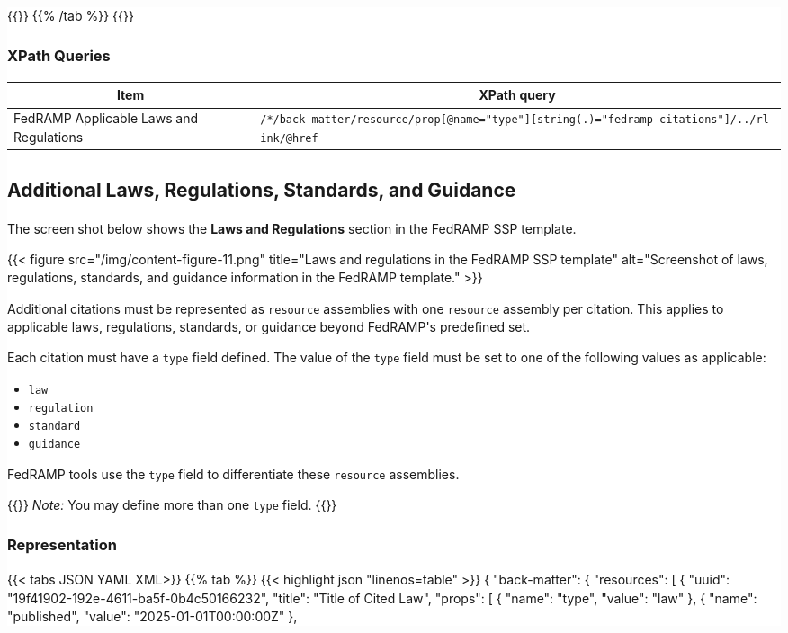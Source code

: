 <back-matter>
    <resource uuid="8b7b9208-767b-4c19-876a-06d9af3ab66f">
        <title>FedRAMP Applicable Laws and Regulations</title>
        <prop name="type" class="fedramp-citations" value="citation"/>
        <rlink href="https://www.fedramp.gov/assets/resources/templates/FedRAMP-Laws-Regulations-Standards-and-Guidance-Reference.xlsx"/>
    </resource>
</back-matter>
{{</ highlight >}}
{{% /tab %}}
{{</ tabs >}}


### XPath Queries

| Item                                    | XPath&nbsp;query                                                                           |
| --------------------------------------- | ------------------------------------------------------------------------------------------ |
| FedRAMP Applicable Laws and Regulations | `/*/back-matter/resource/prop[@name="type"][string(.)="fedramp-citations"]/../rlink/@href` |


## Additional Laws, Regulations, Standards, and Guidance

The screen shot below shows the **Laws and Regulations** section in the FedRAMP SSP template.

{{< figure src="/img/content-figure-11.png" title="Laws and regulations in the FedRAMP SSP template" alt="Screenshot of laws, regulations, standards, and guidance information in the FedRAMP template." >}}

Additional citations must be represented as `resource` assemblies with one `resource` assembly per citation. 
This applies to applicable laws, regulations, standards, or guidance beyond FedRAMP's predefined set.

Each citation must have a `type` field defined. The value of the `type` field must be set to one of the following values as applicable:
- `law`
- `regulation`
- `standard`
- `guidance` 

FedRAMP tools use the `type` field to differentiate these `resource` assemblies.

{{<callout>}}
*Note:* You may define more than one `type` field.
{{</callout>}}


### Representation

{{< tabs JSON YAML XML>}}
{{% tab %}}
{{< highlight json "linenos=table" >}}
{
    "back-matter": {
        "resources": [
            {
                "uuid": "19f41902-192e-4611-ba5f-0b4c50166232",
                "title": "Title of Cited Law",
                "props": [
                    {
                        "name": "type",
                        "value": "law"
                    },
                    {
                        "name": "published",
                        "value": "2025-01-01T00:00:00Z"
                    },